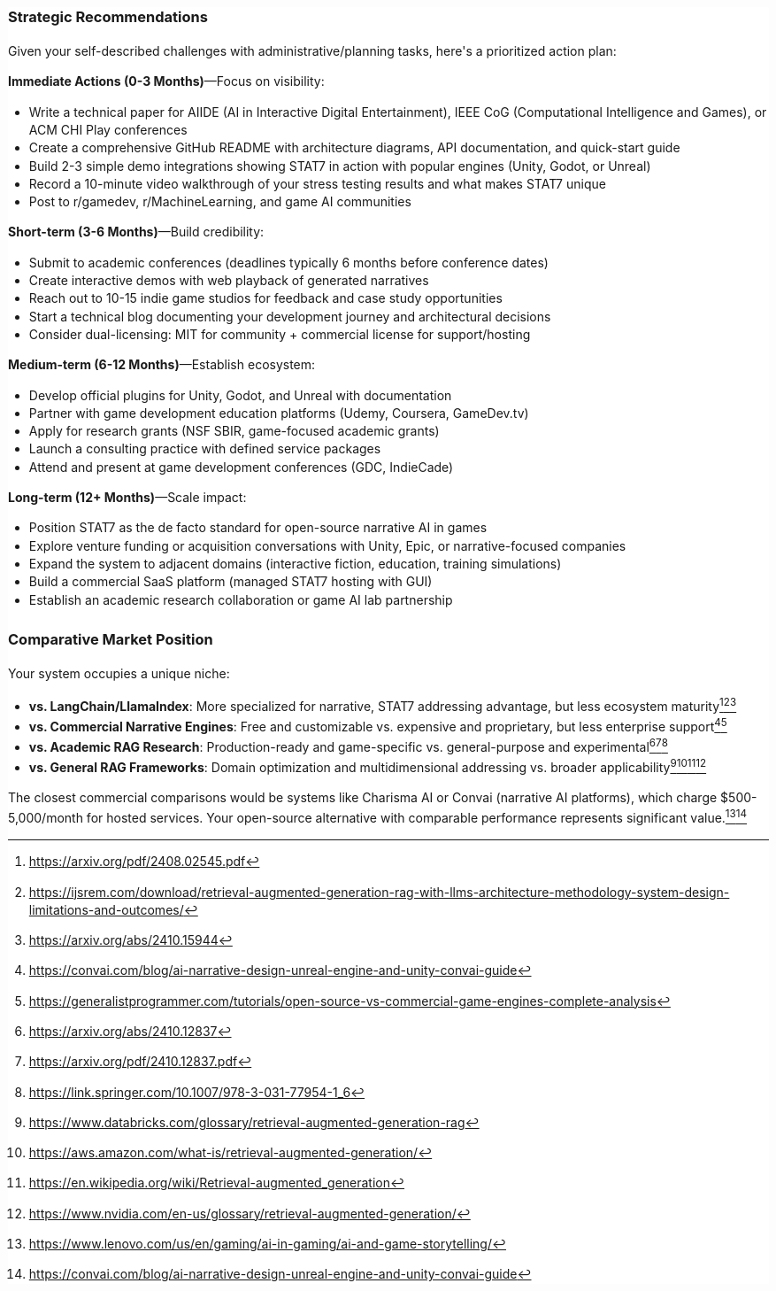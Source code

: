 ### **Strategic Recommendations**

Given your self-described challenges with administrative/planning tasks, here's a prioritized action plan:

**Immediate Actions (0-3 Months)**—Focus on visibility:

- Write a technical paper for AIIDE (AI in Interactive Digital Entertainment), IEEE CoG (Computational Intelligence and Games), or ACM CHI Play conferences
- Create a comprehensive GitHub README with architecture diagrams, API documentation, and quick-start guide
- Build 2-3 simple demo integrations showing STAT7 in action with popular engines (Unity, Godot, or Unreal)
- Record a 10-minute video walkthrough of your stress testing results and what makes STAT7 unique
- Post to r/gamedev, r/MachineLearning, and game AI communities

**Short-term (3-6 Months)**—Build credibility:

- Submit to academic conferences (deadlines typically 6 months before conference dates)
- Create interactive demos with web playback of generated narratives
- Reach out to 10-15 indie game studios for feedback and case study opportunities
- Start a technical blog documenting your development journey and architectural decisions
- Consider dual-licensing: MIT for community + commercial license for support/hosting

**Medium-term (6-12 Months)**—Establish ecosystem:

- Develop official plugins for Unity, Godot, and Unreal with documentation
- Partner with game development education platforms (Udemy, Coursera, GameDev.tv)
- Apply for research grants (NSF SBIR, game-focused academic grants)
- Launch a consulting practice with defined service packages
- Attend and present at game development conferences (GDC, IndieCade)

**Long-term (12+ Months)**—Scale impact:

- Position STAT7 as the de facto standard for open-source narrative AI in games
- Explore venture funding or acquisition conversations with Unity, Epic, or narrative-focused companies
- Expand the system to adjacent domains (interactive fiction, education, training simulations)
- Build a commercial SaaS platform (managed STAT7 hosting with GUI)
- Establish an academic research collaboration or game AI lab partnership


### **Comparative Market Position**

Your system occupies a unique niche:

- **vs. LangChain/LlamaIndex**: More specialized for narrative, STAT7 addressing advantage, but less ecosystem maturity[^40][^12][^13]
- **vs. Commercial Narrative Engines**: Free and customizable vs. expensive and proprietary, but less enterprise support[^26][^35]
- **vs. Academic RAG Research**: Production-ready and game-specific vs. general-purpose and experimental[^2][^10][^1]
- **vs. General RAG Frameworks**: Domain optimization and multidimensional addressing vs. broader applicability[^3][^15][^11][^16]

The closest commercial comparisons would be systems like Charisma AI or Convai (narrative AI platforms), which charge \$500-5,000/month for hosted services. Your open-source alternative with comparable performance represents significant value.[^29][^26]


[^1]: https://link.springer.com/10.1007/978-3-031-77954-1_6
[^2]: https://arxiv.org/abs/2410.12837
[^3]: https://www.databricks.com/glossary/retrieval-augmented-generation-rag
[^4]: https://www.meilisearch.com/blog/hybrid-search
[^5]: https://weaviate.io/blog/hybrid-search-explained
[^6]: https://www.eyelevel.ai/post/do-vector-databases-lose-accuracy-at-scale
[^7]: https://milvus.io/ai-quick-reference/how-do-you-monitor-and-benchmark-vector-db-performance
[^8]: https://github.com/zilliztech/VectorDBBench
[^9]: https://superlinked.com/vectorhub/articles/optimizing-rag-with-hybrid-search-reranking
[^10]: https://arxiv.org/pdf/2410.12837.pdf
[^11]: https://en.wikipedia.org/wiki/Retrieval-augmented_generation
[^12]: https://ijsrem.com/download/retrieval-augmented-generation-rag-with-llms-architecture-methodology-system-design-limitations-and-outcomes/
[^13]: https://arxiv.org/abs/2410.15944
[^14]: https://arxiv.org/pdf/2410.05779.pdf
[^15]: https://aws.amazon.com/what-is/retrieval-augmented-generation/
[^16]: https://www.nvidia.com/en-us/glossary/retrieval-augmented-generation/
[^17]: https://www.gamedeveloper.com/design/game-design-cognition-the-bottom-up-and-top-down-approaches
[^18]: https://philpapers.org/archive/GENCAF.pdf
[^19]: https://www.frontiersin.org/journals/psychology/articles/10.3389/fpsyg.2014.00028/full
[^20]: https://trilogi.ac.id/journal/ks/index.php/JISA/article/view/2094
[^21]: https://arxiv.org/abs/2504.13969
[^22]: https://arxiv.org/pdf/2502.18641.pdf
[^23]: https://arxiv.org/html/2405.13042v2
[^24]: https://arxiv.org/pdf/2404.19721.pdf
[^25]: https://ai.plainenglish.io/how-i-built-an-ai-generated-narrative-game-without-a-team-4ee50fd354bc
[^26]: https://convai.com/blog/ai-narrative-design-unreal-engine-and-unity-convai-guide
[^27]: https://tokenminds.co/blog/web3-development/ai-dynamic-storytelling-in-web3-games
[^28]: https://www.geniuscrate.com/the-evolution-of-ai-driven-game-narratives-adaptive-storytelling
[^29]: https://www.lenovo.com/us/en/gaming/ai-in-gaming/ai-and-game-storytelling/
[^30]: https://www.reddit.com/r/learnprogramming/comments/m6du7u/mit_license_question_commercial_use_closed_source/
[^31]: https://www.linkedin.com/pulse/gpl-vs-mit-comparison-popular-open-source-licenses-garcía-marc-9ylqf
[^32]: https://www.goodwinlaw.com/en/insights/publications/2024/09/insights-practices-moving-away-from-open-source-trends-in-licensing
[^33]: https://tlo.mit.edu/understand-ip/exploring-mit-open-source-license-comprehensive-guide
[^34]: https://aber.apacsci.com/index.php/met/article/view/2568
[^35]: https://generalistprogrammer.com/tutorials/open-source-vs-commercial-game-engines-complete-analysis
[^36]: https://webosmotic.com/blog/ai-in-game-development/
[^37]: https://arxiv.org/pdf/2503.04844.pdf
[^38]: https://arxiv.org/pdf/2311.09213.pdf
[^39]: https://www.mdpi.com/2079-9292/12/6/1289/pdf?version=1678246501
[^40]: https://arxiv.org/pdf/2408.02545.pdf
[^41]: https://arxiv.org/pdf/2403.09040.pdf
[^42]: https://ijeast.com/papers/43-48, Tesma0907,IJEAST.pdf
[^43]: https://finance.yahoo.com/news/global-game-engine-market-worth-123000307.html
[^44]: https://ieeexplore.ieee.org/document/10481901/
[^45]: https://www.frontiersin.org/articles/10.3389/frvir.2023.1130156/full
[^46]: https://arxiv.org/abs/2410.01794
[^47]: https://ieeexplore.ieee.org/document/10024941/
[^48]: http://arxiv.org/pdf/2503.02817.pdf
[^49]: https://www.mdpi.com/2411-5134/3/3/44/pdf
[^50]: https://arxiv.org/pdf/2409.17876.pdf
[^51]: https://ieeexplore.ieee.org/document/11194943/
[^52]: https://ieeexplore.ieee.org/document/10900069/
[^53]: https://rm.reviste.ubbcluj.ro/issues/vol-30-no-1-june-2025/a-retrieval-augmented-generation-architecture-for-pepper-robot-in-industrial-assistance/
[^54]: https://journals.lww.com/10.1097/HEP.0000000000000834
[^55]: https://arxiv.org/abs/2408.14484
[^56]: https://arxiv.org/abs/2409.19804
[^57]: https://arxiv.org/pdf/2502.09891.pdf
[^58]: http://arxiv.org/pdf/2502.12442.pdf
[^59]: http://arxiv.org/pdf/2411.00744.pdf
[^60]: https://arxiv.org/pdf/2406.13249.pdf
[^61]: https://github.com/developmentseed
[^62]: https://www.etsy.com/market/walnut_tree_seed
[^63]: https://www.geeksforgeeks.org/nlp/rag-architecture/
[^64]: https://cran.r-project.org/web/packages/dataRetrieval/vignettes/dataRetrieval.html
[^65]: https://aws.amazon.com/blogs/security/authorizing-access-to-data-with-rag-implementations/
[^66]: https://support.quest.com/technical-documents/stat/7.0/system-administration-guide/80
[^67]: https://learn.microsoft.com/en-us/azure/search/hybrid-search-overview
[^68]: https://learn.microsoft.com/en-us/azure/search/retrieval-augmented-generation-overview
[^69]: https://support.quest.com/technical-documents/stat/7.0/system-administration-guide/66
[^70]: https://humanloop.com/blog/rag-architectures
[^71]: https://github.com/DOI-USGS/dataretrieval-python
[^72]: https://mindsdb.com/blog/introducing-mindsdb-s-hybrid-search-find-what-matters-in-a-sea-of-enterprise-data
[^73]: https://www.k2view.com/what-is-retrieval-augmented-generation
[^74]: https://ieeexplore.ieee.org/document/10149941/
[^75]: https://link.springer.com/10.1007/s12145-025-01810-3
[^76]: https://library.apsce.net/index.php/ICCE/article/view/207
[^77]: https://www.mdpi.com/2673-4532/4/2/17
[^78]: https://ijsret.com/2024/07/23/cost-benefit-analysis-of-open-source-vs-commercial-test-automation-frameworks-in-large-scale-enterprise-applications/
[^79]: https://www.mdpi.com/2411-9660/6/3/41
[^80]: http://arxiv.org/pdf/1408.5748.pdf
[^81]: http://arxiv.org/pdf/2208.00047.pdf
[^82]: https://www.maxwellsci.com/announce/RJASET/5-3538-3542.pdf
[^83]: http://arxiv.org/pdf/1402.2079.pdf
[^84]: https://arxiv.org/pdf/2204.10502.pdf
[^85]: https://arxiv.org/html/2503.02817v2
[^86]: https://www.cmu.edu/dietrich/sds/ddmlab/papers/GrahamZhengGonzalez2006.pdf
[^87]: https://ntietz.com/blog/my-evolution-open-source-licenses/
[^88]: https://huggingface.co/blog/adlumal/lightning-fast-vector-search-for-legal-documents
[^89]: https://www.sciencedirect.com/science/article/abs/pii/S1364661317301134
[^90]: https://zilliz.com/blog/mongodb-vs-vearch-a-comprehensive-vector-database-comparison
[^91]: https://www.reddit.com/r/gamedesign/comments/msn0be/cognitive_game_design/
[^92]: https://zilliz.com/blog/mongodb-vs-myscale-a-comprehensive-vector-database-comparison
[^93]: https://www.semanticscholar.org/paper/aea44aaafca25c3d4c1919a57258528d7dfbd798
[^94]: https://www.semanticscholar.org/paper/d62e26f04e0c6d65380a9708fdc037b236557813
[^95]: http://link.springer.com/10.1007/11736639
[^96]: https://www.deanfrancispress.com/index.php/te/article/view/2433
[^97]: https://www.semanticscholar.org/paper/391a851589848e61568d8616a80aee95628dca51
[^98]: https://knepublishing.com/index.php/KnE-Engineering/article/view/15368
[^99]: https://arxiv.org/abs/2503.05242
[^100]: http://arxiv.org/pdf/2406.00942.pdf
[^101]: https://www.semantic-web-journal.net/content/knowledge-graph-olap-multidimensional-model-and-query-operations-contextualized-knowledge
[^102]: https://www.diva-portal.org/smash/get/diva2:833126/FULLTEXT01.pdf
[^103]: https://journals.sagepub.com/doi/full/10.3233/SW-200419
[^104]: https://www.facebook.com/groups/godotengine/posts/1705054412964479/
[^105]: https://mklab.iti.gr/research/semantic-knowledge-representation-and-management/
[^106]: https://www.reddit.com/r/gamedev/comments/8s20qp/i_researched_the_market_share_of_game_engines_on/
[^107]: https://practicalmedia.io/article/15-best-ai-game-narrative-generation-tools-for-indie-developers
[^108]: https://www.sciencedirect.com/science/article/abs/pii/S0957417422015597
[^109]: https://www.juegostudio.com/blog/indie-game-development-cost
[^110]: https://www.reddit.com/r/gamedev/comments/18dzc5h/why_use_ai_for_storrytelling/